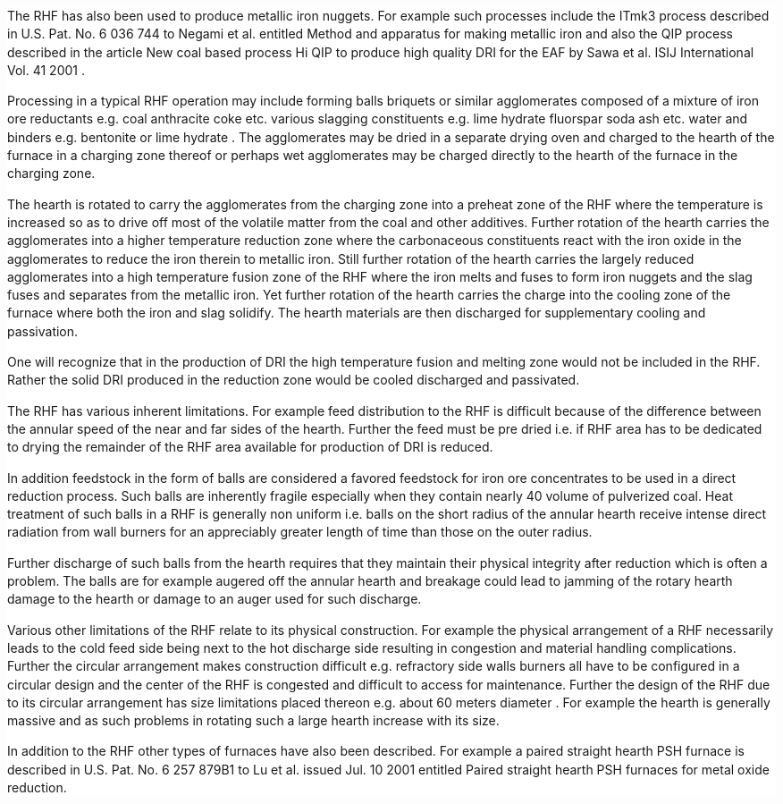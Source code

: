 The RHF has also been used to produce metallic iron nuggets. For example such processes include the ITmk3 process described in U.S. Pat. No. 6 036 744 to Negami et al. entitled Method and apparatus for making metallic iron and also the QIP process described in the article New coal based process Hi QIP to produce high quality DRI for the EAF by Sawa et al. ISIJ International Vol. 41 2001 .

Processing in a typical RHF operation may include forming balls briquets or similar agglomerates composed of a mixture of iron ore reductants e.g. coal anthracite coke etc. various slagging constituents e.g. lime hydrate fluorspar soda ash etc. water and binders e.g. bentonite or lime hydrate . The agglomerates may be dried in a separate drying oven and charged to the hearth of the furnace in a charging zone thereof or perhaps wet agglomerates may be charged directly to the hearth of the furnace in the charging zone.

The hearth is rotated to carry the agglomerates from the charging zone into a preheat zone of the RHF where the temperature is increased so as to drive off most of the volatile matter from the coal and other additives. Further rotation of the hearth carries the agglomerates into a higher temperature reduction zone where the carbonaceous constituents react with the iron oxide in the agglomerates to reduce the iron therein to metallic iron. Still further rotation of the hearth carries the largely reduced agglomerates into a high temperature fusion zone of the RHF where the iron melts and fuses to form iron nuggets and the slag fuses and separates from the metallic iron. Yet further rotation of the hearth carries the charge into the cooling zone of the furnace where both the iron and slag solidify. The hearth materials are then discharged for supplementary cooling and passivation.

One will recognize that in the production of DRI the high temperature fusion and melting zone would not be included in the RHF. Rather the solid DRI produced in the reduction zone would be cooled discharged and passivated.

The RHF has various inherent limitations. For example feed distribution to the RHF is difficult because of the difference between the annular speed of the near and far sides of the hearth. Further the feed must be pre dried i.e. if RHF area has to be dedicated to drying the remainder of the RHF area available for production of DRI is reduced.

In addition feedstock in the form of balls are considered a favored feedstock for iron ore concentrates to be used in a direct reduction process. Such balls are inherently fragile especially when they contain nearly 40 volume of pulverized coal. Heat treatment of such balls in a RHF is generally non uniform i.e. balls on the short radius of the annular hearth receive intense direct radiation from wall burners for an appreciably greater length of time than those on the outer radius.

Further discharge of such balls from the hearth requires that they maintain their physical integrity after reduction which is often a problem. The balls are for example augered off the annular hearth and breakage could lead to jamming of the rotary hearth damage to the hearth or damage to an auger used for such discharge.

Various other limitations of the RHF relate to its physical construction. For example the physical arrangement of a RHF necessarily leads to the cold feed side being next to the hot discharge side resulting in congestion and material handling complications. Further the circular arrangement makes construction difficult e.g. refractory side walls burners all have to be configured in a circular design and the center of the RHF is congested and difficult to access for maintenance. Further the design of the RHF due to its circular arrangement has size limitations placed thereon e.g. about 60 meters diameter . For example the hearth is generally massive and as such problems in rotating such a large hearth increase with its size.

In addition to the RHF other types of furnaces have also been described. For example a paired straight hearth PSH furnace is described in U.S. Pat. No. 6 257 879B1 to Lu et al. issued Jul. 10 2001 entitled Paired straight hearth PSH furnaces for metal oxide reduction. 
